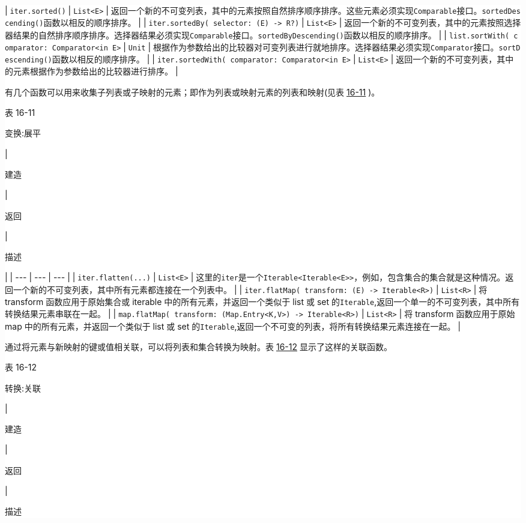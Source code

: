 | `iter.sorted()` | `List<E>` | 返回一个新的不可变列表，其中的元素按照自然排序顺序排序。这些元素必须实现`Comparable`接口。`sortedDescending()`函数以相反的顺序排序。 |
| `iter.sortedBy( selector: (E) -> R?)` | `List<E>` | 返回一个新的不可变列表，其中的元素按照选择器结果的自然排序顺序排序。选择器结果必须实现`Comparable`接口。`sortedByDescending()`函数以相反的顺序排序。 |
| `list.sortWith( comparator: Comparator<in E>` | `Unit` | 根据作为参数给出的比较器对可变列表进行就地排序。选择器结果必须实现`Comparator`接口。`sortDescending()`函数以相反的顺序排序。 |
| `iter.sortedWith( comparator: Comparator<in E>` | `List<E>` | 返回一个新的不可变列表，其中的元素根据作为参数给出的比较器进行排序。 |

有几个函数可以用来收集子列表或子映射的元素；即作为列表或映射元素的列表和映射(见表 [16-11](#Tab11) )。

表 16-11

变换:展平

<colgroup><col class="tcol1 align-left"> <col class="tcol2 align-left"> <col class="tcol3 align-left"></colgroup> 
| 

建造

 | 

返回

 | 

描述

 |
| --- | --- | --- |
| `iter.flatten(...)` | `List<E>` | 这里的`iter`是一个`Iterable<Iterable<E>>`，例如，包含集合的集合就是这种情况。返回一个新的不可变列表，其中所有元素都连接在一个列表中。 |
| `iter.flatMap( transform: (E) -> Iterable<R>)` | `List<R>` | 将 transform 函数应用于原始集合或 iterable 中的所有元素，并返回一个类似于 list 或 set 的`Iterable`,返回一个单一的不可变列表，其中所有转换结果元素串联在一起。 |
| `map.flatMap( transform: (Map.Entry<K,V>) -> Iterable<R>)` | `List<R>` | 将 transform 函数应用于原始 map 中的所有元素，并返回一个类似于 list 或 set 的`Iterable`,返回一个不可变的列表，将所有转换结果元素连接在一起。 |

通过将元素与新映射的键或值相关联，可以将列表和集合转换为映射。表 [16-12](#Tab12) 显示了这样的关联函数。

表 16-12

转换:关联

<colgroup><col class="tcol1 align-left"> <col class="tcol2 align-left"> <col class="tcol3 align-left"></colgroup> 
| 

建造

 | 

返回

 | 

描述
